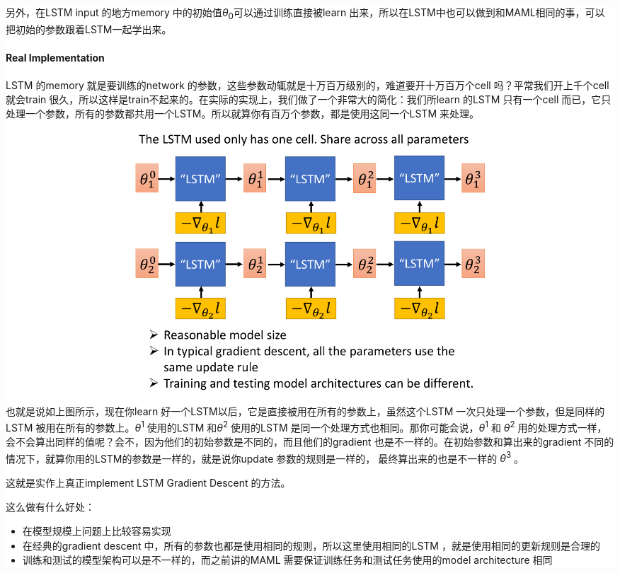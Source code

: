 另外，在LSTM input 的地方memory 中的初始值$\theta_0$可以通过训练直接被learn 出来，所以在LSTM中也可以做到和MAML相同的事，可以把初始的参数跟着LSTM一起学出来。

#### Real Implementation

LSTM 的memory 就是要训练的network 的参数，这些参数动辄就是十万百万级别的，难道要开十万百万个cell 吗？平常我们开上千个cell 就会train 很久，所以这样是train不起来的。在实际的实现上，我们做了一个非常大的简化：我们所learn 的LSTM 只有一个cell 而已，它只处理一个参数，所有的参数都共用一个LSTM。所以就算你有百万个参数，都是使用这同一个LSTM 来处理。

<center><img src="ML2020.assets/image-20210224163505323.png" width="60%"/></center>

也就是说如上图所示，现在你learn 好一个LSTM以后，它是直接被用在所有的参数上，虽然这个LSTM 一次只处理一个参数，但是同样的LSTM 被用在所有的参数上。$θ^1$ 使用的LSTM 和$θ^2$ 使用的LSTM 是同一个处理方式也相同。那你可能会说，$θ^1$ 和 $θ^2$ 用的处理方式一样，会不会算出同样的值呢？会不，因为他们的初始参数是不同的，而且他们的gradient 也是不一样的。在初始参数和算出来的gradient 不同的情况下，就算你用的LSTM的参数是一样的，就是说你update 参数的规则是一样的， 最终算出来的也是不一样的 $θ^3$ 。

这就是实作上真正implement LSTM Gradient Descent 的方法。

这么做有什么好处：

- 在模型规模上问题上比较容易实现
- 在经典的gradient descent 中，所有的参数也都是使用相同的规则，所以这里使用相同的LSTM ，就是使用相同的更新规则是合理的
- 训练和测试的模型架构可以是不一样的，而之前讲的MAML 需要保证训练任务和测试任务使用的model architecture 相同
